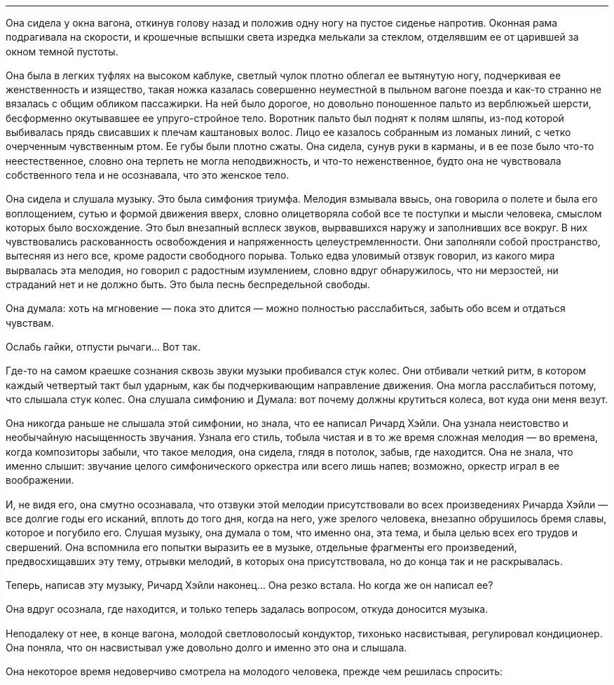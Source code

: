 * * *

Она сидела у окна вагона, откинув голову назад и положив одну ногу на пустое сиденье напротив. Оконная рама подрагивала на скорости, и крошечные вспышки света изредка мелькали за стеклом, отделявшим ее от царившей за окном темной пустоты.

Она была в легких туфлях на высоком каблуке, светлый чулок плотно облегал ее вытянутую ногу, подчеркивая ее женственность и изящество, такая ножка казалась совершенно неуместной в пыльном вагоне поезда и как-то странно не вязалась с общим обликом пассажирки. На ней было дорогое, но довольно поношенное пальто из верблюжьей шерсти, бесформенно окутывавшее ее упруго-стройное тело. Воротник пальто был поднят к полям шляпы, из-под которой выбивалась прядь свисавших к плечам каштановых волос. Лицо ее казалось собранным из ломаных линий, с четко очерченным чувственным ртом. Ее губы были плотно сжаты. Она сидела, сунув руки в карманы, и в ее позе было что-то неестественное, словно она терпеть не могла неподвижность, и что-то неженственное, будто она не чувствовала собственного тела и не осознавала, что это женское тело.

Она сидела и слушала музыку. Это была симфония триумфа. Мелодия взмывала ввысь, она говорила о полете и была его воплощением, сутью и формой движения вверх, словно олицетворяла собой все те поступки и мысли человека, смыслом которых было восхождение. Это был внезапный всплеск звуков, вырвавшихся наружу и заполнивших все вокруг. В них чувствовались раскованность освобождения и напряженность целеустремленности. Они заполняли собой пространство, вытесняя из него все, кроме радости свободного порыва. Только едва уловимый отзвук говорил, из какого мира вырвалась эта мелодия, но говорил с радостным изумлением, словно вдруг обнаружилось, что ни мерзостей, ни страданий нет и не должно быть. Это была песнь беспредельной свободы.

Она думала: хоть на мгновение — пока это длится — можно полностью расслабиться, забыть обо всем и отдаться чувствам.

Ослабь гайки, отпусти рычаги… Вот так.

Где-то на самом краешке сознания сквозь звуки музыки пробивался стук колес. Они отбивали четкий ритм, в котором каждый четвертый такт был ударным, как бы подчеркивающим направление движения. Она могла расслабиться потому, что слышала стук колес. Она слушала симфонию и Думала: вот почему должны крутиться колеса, вот куда они меня везут.

Она никогда раньше не слышала этой симфонии, но знала, что ее написал Ричард Хэйли. Она узнала неистовство и необычайную насыщенность звучания. Узнала его стиль, тобыла чистая и в то же время сложная мелодия — во времена, когда композиторы забыли, что такое мелодия, она сидела, глядя в потолок, забыв, где находится. Она не знала, что именно слышит: звучание целого симфонического оркестра или всего лишь напев; возможно, оркестр играл в ее воображении.

И, не видя его, она смутно осознавала, что отзвуки этой мелодии присутствовали во всех произведениях Ричарда Хэйли — все долгие годы его исканий, вплоть до того дня, когда на него, уже зрелого человека, внезапно обрушилось бремя славы, которое и погубило его. Слушая музыку, она думала о том, что именно она, эта тема, и была целью всех его трудов и свершений. Она вспомнила его попытки выразить ее в музыке, отдельные фрагменты его произведений, предвосхищавших эту тему, отрывки мелодий, в которых она присутствовала, но до конца так и не раскрывалась.

Теперь, написав эту музыку, Ричард Хэйли наконец… Она резко встала. Но когда же он написал ее?

Она вдруг осознала, где находится, и только теперь задалась вопросом, откуда доносится музыка.

Неподалеку от нее, в конце вагона, молодой светловолосый кондуктор, тихонько насвистывая, регулировал кондиционер. Она поняла, что он насвистывал уже довольно долго и именно это она и слышала.

Она некоторое время недоверчиво смотрела на молодого человека, прежде чем решилась спросить:
